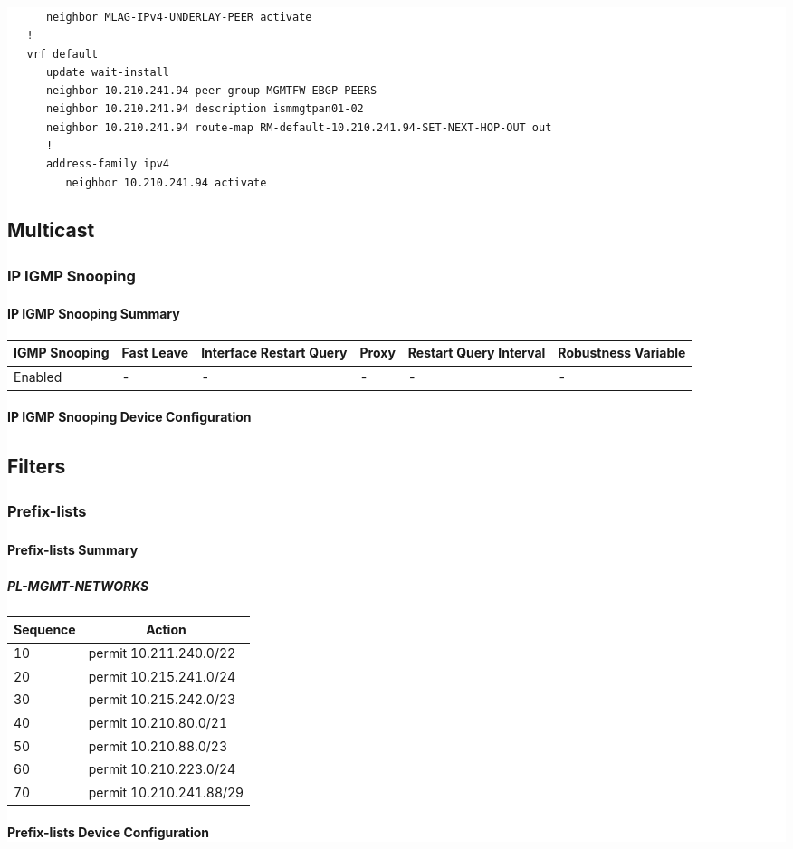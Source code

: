```eos
      neighbor MLAG-IPv4-UNDERLAY-PEER activate
   !
   vrf default
      update wait-install
      neighbor 10.210.241.94 peer group MGMTFW-EBGP-PEERS
      neighbor 10.210.241.94 description ismmgtpan01-02
      neighbor 10.210.241.94 route-map RM-default-10.210.241.94-SET-NEXT-HOP-OUT out
      !
      address-family ipv4
         neighbor 10.210.241.94 activate
```

## Multicast

### IP IGMP Snooping

#### IP IGMP Snooping Summary

| IGMP Snooping | Fast Leave | Interface Restart Query | Proxy | Restart Query Interval | Robustness Variable |
| ------------- | ---------- | ----------------------- | ----- | ---------------------- | ------------------- |
| Enabled | - | - | - | - | - |

#### IP IGMP Snooping Device Configuration

```eos
```

## Filters

### Prefix-lists

#### Prefix-lists Summary

##### PL-MGMT-NETWORKS

| Sequence | Action |
| -------- | ------ |
| 10 | permit 10.211.240.0/22 |
| 20 | permit 10.215.241.0/24 |
| 30 | permit 10.215.242.0/23 |
| 40 | permit 10.210.80.0/21 |
| 50 | permit 10.210.88.0/23 |
| 60 | permit 10.210.223.0/24 |
| 70 | permit 10.210.241.88/29 |

#### Prefix-lists Device Configuration
